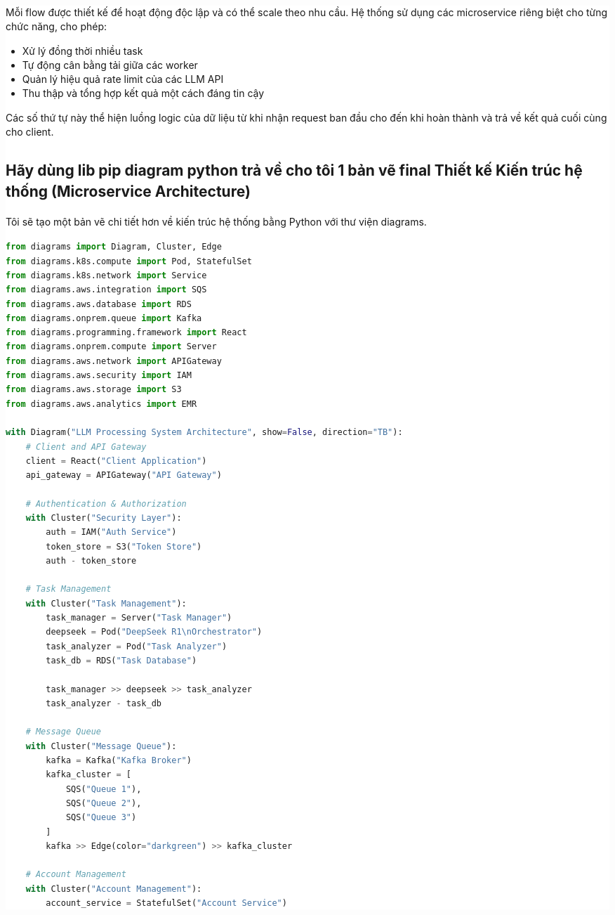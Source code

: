 Mỗi flow được thiết kế để hoạt động độc lập và có thể scale theo nhu cầu. Hệ thống sử dụng các microservice riêng biệt cho từng chức năng, cho phép:
- Xử lý đồng thời nhiều task
- Tự động cân bằng tải giữa các worker
- Quản lý hiệu quả rate limit của các LLM API
- Thu thập và tổng hợp kết quả một cách đáng tin cậy

Các số thứ tự này thể hiện luồng logic của dữ liệu từ khi nhận request ban đầu cho đến khi hoàn thành và trả về kết quả cuối cùng cho client.


## Hãy dùng lib pip diagram python trả về cho tôi 1 bản vẽ  final Thiết kế Kiến trúc hệ thống (Microservice Architecture)
Tôi sẽ tạo một bản vẽ chi tiết hơn về kiến trúc hệ thống bằng Python với thư viện diagrams.

```python
from diagrams import Diagram, Cluster, Edge
from diagrams.k8s.compute import Pod, StatefulSet
from diagrams.k8s.network import Service
from diagrams.aws.integration import SQS
from diagrams.aws.database import RDS
from diagrams.onprem.queue import Kafka
from diagrams.programming.framework import React
from diagrams.onprem.compute import Server
from diagrams.aws.network import APIGateway
from diagrams.aws.security import IAM
from diagrams.aws.storage import S3
from diagrams.aws.analytics import EMR

with Diagram("LLM Processing System Architecture", show=False, direction="TB"):
    # Client and API Gateway
    client = React("Client Application")
    api_gateway = APIGateway("API Gateway")
    
    # Authentication & Authorization
    with Cluster("Security Layer"):
        auth = IAM("Auth Service")
        token_store = S3("Token Store")
        auth - token_store

    # Task Management
    with Cluster("Task Management"):
        task_manager = Server("Task Manager")
        deepseek = Pod("DeepSeek R1\nOrchestrator")
        task_analyzer = Pod("Task Analyzer")
        task_db = RDS("Task Database")
        
        task_manager >> deepseek >> task_analyzer
        task_analyzer - task_db

    # Message Queue
    with Cluster("Message Queue"):
        kafka = Kafka("Kafka Broker")
        kafka_cluster = [
            SQS("Queue 1"),
            SQS("Queue 2"),
            SQS("Queue 3")
        ]
        kafka >> Edge(color="darkgreen") >> kafka_cluster

    # Account Management
    with Cluster("Account Management"):
        account_service = StatefulSet("Account Service")
```